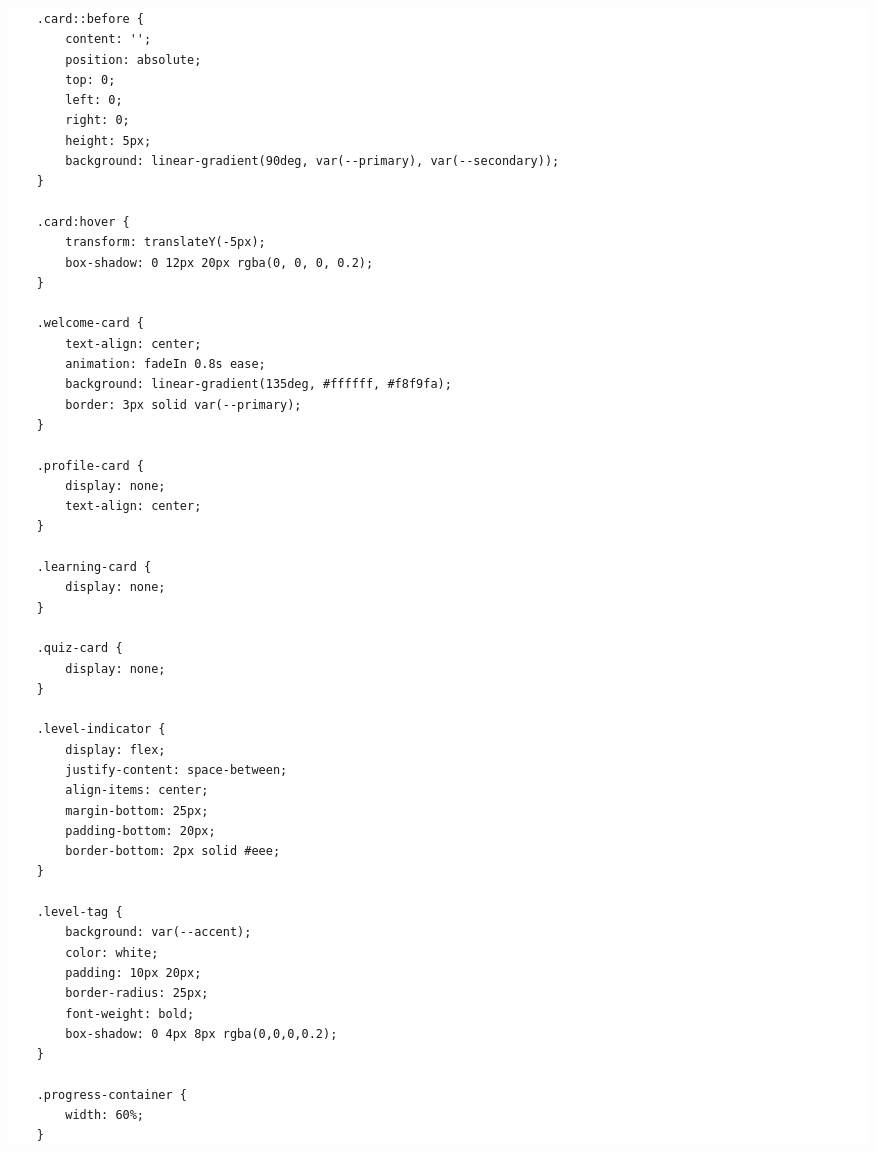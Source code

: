         .card::before {
            content: '';
            position: absolute;
            top: 0;
            left: 0;
            right: 0;
            height: 5px;
            background: linear-gradient(90deg, var(--primary), var(--secondary));
        }
        
        .card:hover {
            transform: translateY(-5px);
            box-shadow: 0 12px 20px rgba(0, 0, 0, 0.2);
        }
        
        .welcome-card {
            text-align: center;
            animation: fadeIn 0.8s ease;
            background: linear-gradient(135deg, #ffffff, #f8f9fa);
            border: 3px solid var(--primary);
        }
        
        .profile-card {
            display: none;
            text-align: center;
        }
        
        .learning-card {
            display: none;
        }
        
        .quiz-card {
            display: none;
        }
        
        .level-indicator {
            display: flex;
            justify-content: space-between;
            align-items: center;
            margin-bottom: 25px;
            padding-bottom: 20px;
            border-bottom: 2px solid #eee;
        }
        
        .level-tag {
            background: var(--accent);
            color: white;
            padding: 10px 20px;
            border-radius: 25px;
            font-weight: bold;
            box-shadow: 0 4px 8px rgba(0,0,0,0.2);
        }
        
        .progress-container {
            width: 60%;
        }
        